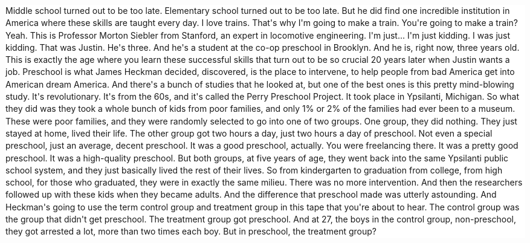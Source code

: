 Middle school turned out to be too late.
Elementary school turned out to be too late.
But he did find one incredible institution in America
where these skills are taught every day.
I love trains.
That's why I'm going to make a train.
You're going to make a train?
Yeah.
This is Professor Morton Siebler from Stanford,
an expert in locomotive engineering.
I'm just...
I'm just kidding.
I was just kidding.
That was Justin. He's three.
And he's a student at the co-op preschool in Brooklyn.
And he is, right now, three years old.
This is exactly the age
where you learn these successful skills
that turn out to be so crucial
20 years later when Justin wants a job.
Preschool is what James Heckman decided, discovered,
is the place to intervene,
to help people from bad America
get into American dream America.
And there's a bunch of studies that he looked at,
but one of the best ones is this pretty mind-blowing study.
It's revolutionary. It's from the 60s,
and it's called the Perry Preschool Project.
It took place in Ypsilanti, Michigan.
So what they did was they took a whole bunch of kids
from poor families,
and only 1% or 2% of the families had ever been to a museum.
These were poor families,
and they were randomly selected to go into one of two groups.
One group, they did nothing.
They just stayed at home, lived their life.
The other group got two hours a day,
just two hours a day of preschool.
Not even a special preschool,
just an average, decent preschool.
It was a good preschool, actually.
You were freelancing there.
It was a pretty good preschool.
It was a high-quality preschool.
But both groups, at five years of age,
they went back into the same Ypsilanti public school system,
and they just basically lived the rest of their lives.
So from kindergarten to graduation from college,
from high school, for those who graduated,
they were in exactly the same milieu.
There was no more intervention.
And then the researchers followed up with these kids
when they became adults.
And the difference that preschool made
was utterly astounding.
And Heckman's going to use the term
control group and treatment group
in this tape that you're about to hear.
The control group was the group that didn't get preschool.
The treatment group got preschool.
And at 27, the boys in the control group,
non-preschool, they got arrested a lot,
more than two times each boy.
But in preschool, the treatment group?